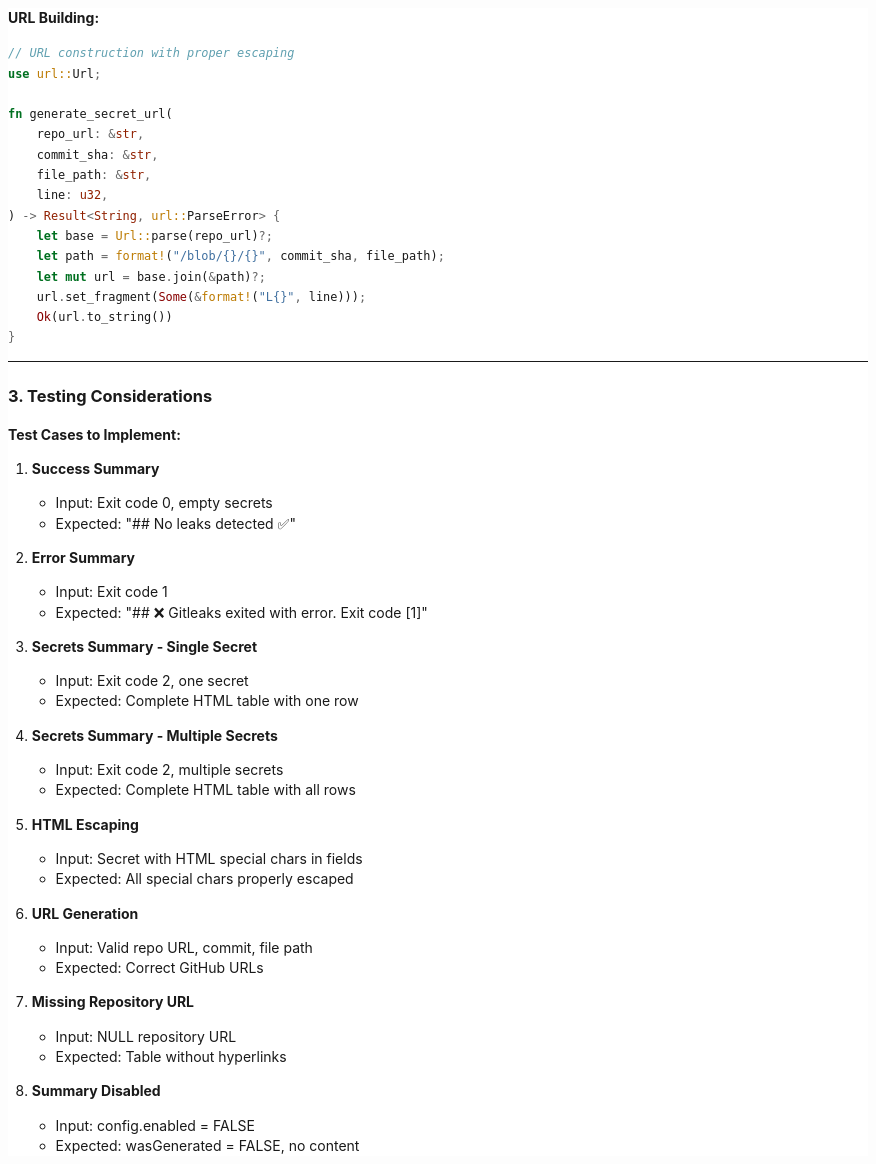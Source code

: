 **URL Building:**
```rust
// URL construction with proper escaping
use url::Url;

fn generate_secret_url(
    repo_url: &str,
    commit_sha: &str,
    file_path: &str,
    line: u32,
) -> Result<String, url::ParseError> {
    let base = Url::parse(repo_url)?;
    let path = format!("/blob/{}/{}", commit_sha, file_path);
    let mut url = base.join(&path)?;
    url.set_fragment(Some(&format!("L{}", line)));
    Ok(url.to_string())
}
```

---

### 3. Testing Considerations

**Test Cases to Implement:**

1. **Success Summary**
   - Input: Exit code 0, empty secrets
   - Expected: "## No leaks detected ✅"

2. **Error Summary**
   - Input: Exit code 1
   - Expected: "## ❌ Gitleaks exited with error. Exit code [1]"

3. **Secrets Summary - Single Secret**
   - Input: Exit code 2, one secret
   - Expected: Complete HTML table with one row

4. **Secrets Summary - Multiple Secrets**
   - Input: Exit code 2, multiple secrets
   - Expected: Complete HTML table with all rows

5. **HTML Escaping**
   - Input: Secret with HTML special chars in fields
   - Expected: All special chars properly escaped

6. **URL Generation**
   - Input: Valid repo URL, commit, file path
   - Expected: Correct GitHub URLs

7. **Missing Repository URL**
   - Input: NULL repository URL
   - Expected: Table without hyperlinks

8. **Summary Disabled**
   - Input: config.enabled = FALSE
   - Expected: wasGenerated = FALSE, no content
